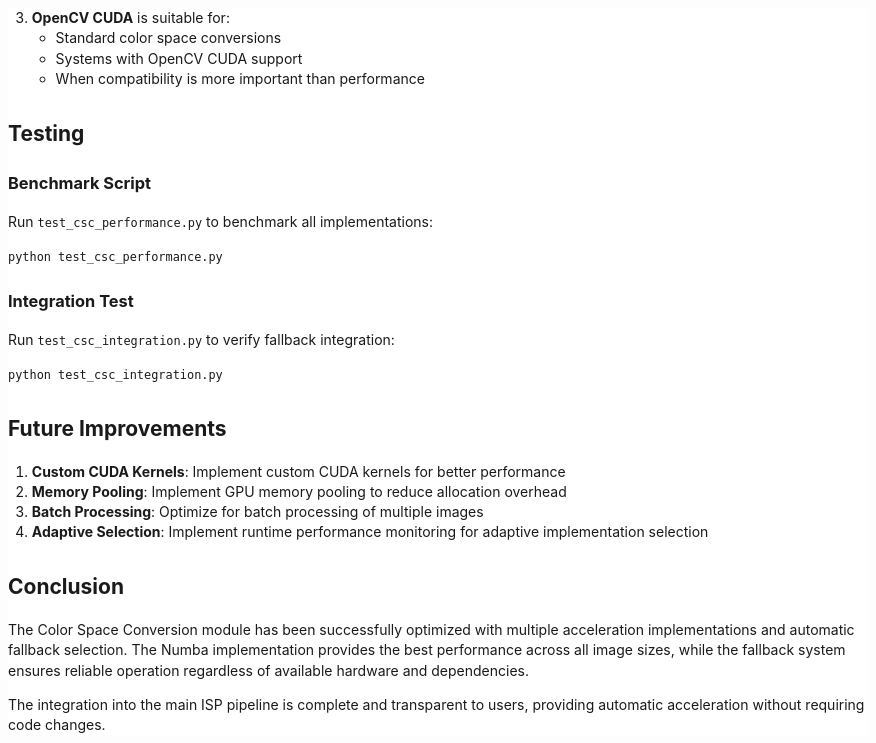 3. **OpenCV CUDA** is suitable for:
   - Standard color space conversions
   - Systems with OpenCV CUDA support
   - When compatibility is more important than performance

## Testing

### Benchmark Script
Run `test_csc_performance.py` to benchmark all implementations:
```bash
python test_csc_performance.py
```

### Integration Test
Run `test_csc_integration.py` to verify fallback integration:
```bash
python test_csc_integration.py
```

## Future Improvements

1. **Custom CUDA Kernels**: Implement custom CUDA kernels for better performance
2. **Memory Pooling**: Implement GPU memory pooling to reduce allocation overhead
3. **Batch Processing**: Optimize for batch processing of multiple images
4. **Adaptive Selection**: Implement runtime performance monitoring for adaptive implementation selection

## Conclusion

The Color Space Conversion module has been successfully optimized with multiple acceleration implementations and automatic fallback selection. The Numba implementation provides the best performance across all image sizes, while the fallback system ensures reliable operation regardless of available hardware and dependencies.

The integration into the main ISP pipeline is complete and transparent to users, providing automatic acceleration without requiring code changes. 